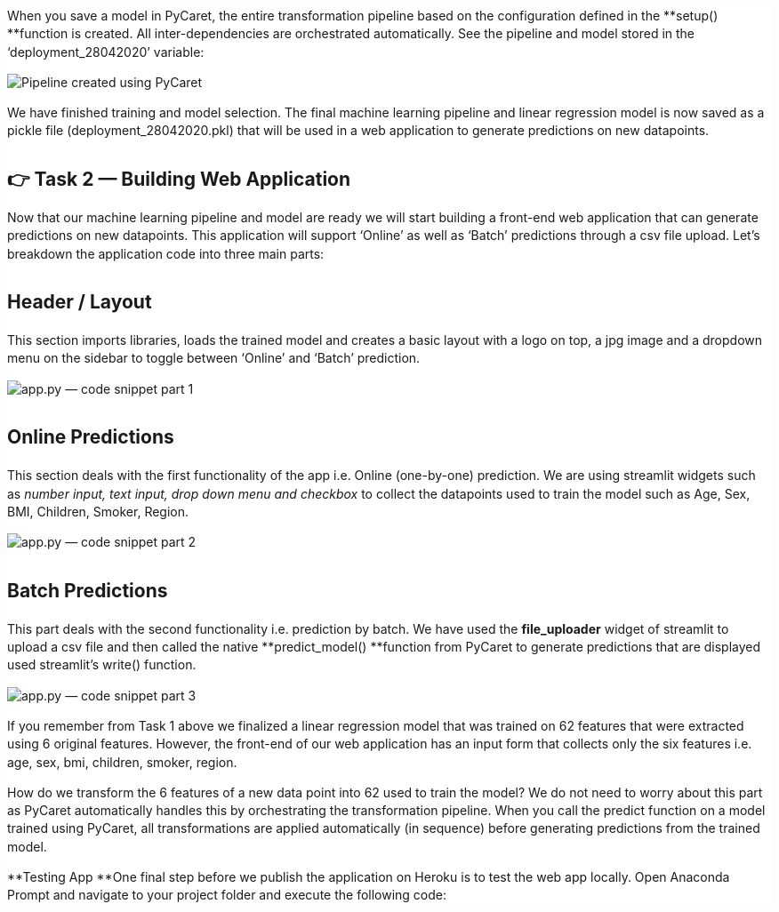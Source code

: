 When you save a model in PyCaret, the entire transformation pipeline based on the configuration defined in the **setup() **function is created. All inter-dependencies are orchestrated automatically. See the pipeline and model stored in the ‘deployment_28042020’ variable:

![Pipeline created using PyCaret](https://cdn-images-1.medium.com/max/2000/1*NWoHVWJzO7i7gIvrlBnIiQ.png)

We have finished training and model selection. The final machine learning pipeline and linear regression model is now saved as a pickle file (deployment_28042020.pkl) that will be used in a web application to generate predictions on new datapoints.

## 👉 Task 2 — Building Web Application

Now that our machine learning pipeline and model are ready we will start building a front-end web application that can generate predictions on new datapoints. This application will support ‘Online’ as well as ‘Batch’ predictions through a csv file upload. Let’s breakdown the application code into three main parts:

## **Header / Layout**

This section imports libraries, loads the trained model and creates a basic layout with a logo on top, a jpg image and a dropdown menu on the sidebar to toggle between ‘Online’ and ‘Batch’ prediction.

![app.py — code snippet part 1](https://cdn-images-1.medium.com/max/2268/1*xAnCZ1N_BNoPW7FoA-NXrA.png)

## **Online Predictions**

This section deals with the first functionality of the app i.e. Online (one-by-one) prediction. We are using streamlit widgets such as *number input, text input, drop down menu and checkbox* to collect the datapoints used to train the model such as Age, Sex, BMI, Children, Smoker, Region.

![app.py — code snippet part 2](https://cdn-images-1.medium.com/max/2408/1*eFeq1wINsUUnvLJfuL-GOA.png)

## **Batch Predictions**

This part deals with the second functionality i.e. prediction by batch. We have used the **file_uploader** widget of streamlit to upload a csv file and then called the native **predict_model() **function from PyCaret to generate predictions that are displayed used streamlit’s write() function.

![app.py — code snippet part 3](https://cdn-images-1.medium.com/max/2410/1*u-g2iLy_gV7hom71PM3CEA.png)

If you remember from Task 1 above we finalized a linear regression model that was trained on 62 features that were extracted using 6 original features. However, the front-end of our web application has an input form that collects only the six features i.e. age, sex, bmi, children, smoker, region.

How do we transform the 6 features of a new data point into 62 used to train the model? We do not need to worry about this part as PyCaret automatically handles this by orchestrating the transformation pipeline. When you call the predict function on a model trained using PyCaret, all transformations are applied automatically (in sequence) before generating predictions from the trained model.

**Testing App
**One final step before we publish the application on Heroku is to test the web app locally. Open Anaconda Prompt and navigate to your project folder and execute the following code:
